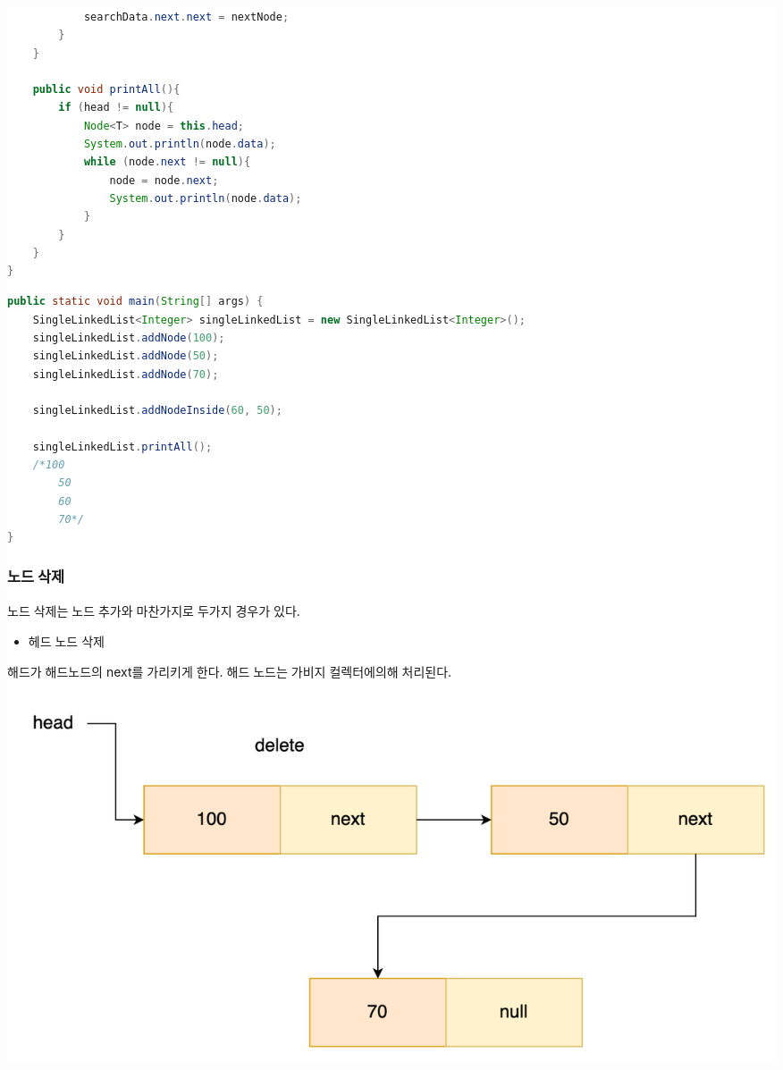 ```java
            searchData.next.next = nextNode;
        }
    }

    public void printAll(){
        if (head != null){
            Node<T> node = this.head;
            System.out.println(node.data);
            while (node.next != null){
                node = node.next;
                System.out.println(node.data);
            }
        }
    }
}
```

```java
public static void main(String[] args) {
	SingleLinkedList<Integer> singleLinkedList = new SingleLinkedList<Integer>();
	singleLinkedList.addNode(100);
	singleLinkedList.addNode(50);
	singleLinkedList.addNode(70);

	singleLinkedList.addNodeInside(60, 50);

	singleLinkedList.printAll();
	/*100
		50
		60
		70*/
}
```

### 노드 삭제

노드 삭제는 노드 추가와 마찬가지로 두가지 경우가 있다.

- 헤드 노드 삭제

해드가 해드노드의 next를 가리키게 한다. 해드 노드는 가비지 컬렉터에의해 처리된다.

![algorithms5_image7.png](/img/algorithms5_image7.png?raw=true)
